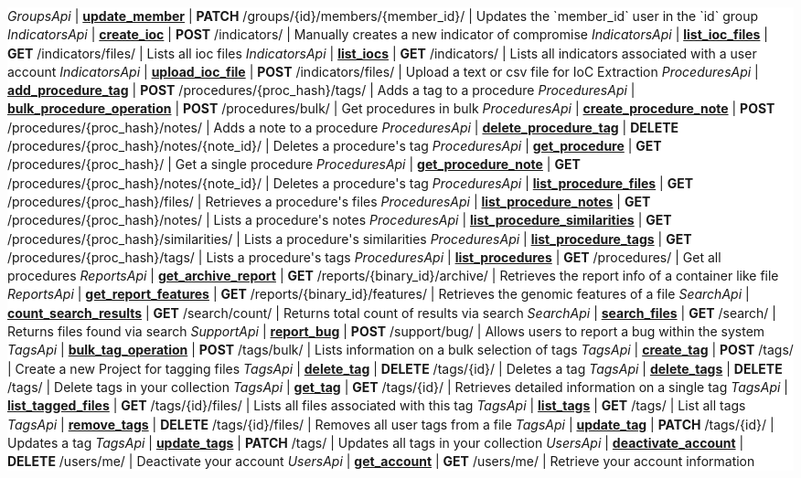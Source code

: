 *GroupsApi* | [**update_member**](docs/GroupsApi.md#update_member) | **PATCH** /groups/{id}/members/{member_id}/ | Updates the &#x60;member_id&#x60; user in the &#x60;id&#x60; group
*IndicatorsApi* | [**create_ioc**](docs/IndicatorsApi.md#create_ioc) | **POST** /indicators/ | Manually creates a new indicator of compromise
*IndicatorsApi* | [**list_ioc_files**](docs/IndicatorsApi.md#list_ioc_files) | **GET** /indicators/files/ | Lists all ioc files
*IndicatorsApi* | [**list_iocs**](docs/IndicatorsApi.md#list_iocs) | **GET** /indicators/ | Lists all indicators associated with a user account
*IndicatorsApi* | [**upload_ioc_file**](docs/IndicatorsApi.md#upload_ioc_file) | **POST** /indicators/files/ | Upload a text or csv file for IoC Extraction
*ProceduresApi* | [**add_procedure_tag**](docs/ProceduresApi.md#add_procedure_tag) | **POST** /procedures/{proc_hash}/tags/ | Adds a tag to a procedure
*ProceduresApi* | [**bulk_procedure_operation**](docs/ProceduresApi.md#bulk_procedure_operation) | **POST** /procedures/bulk/ | Get procedures in bulk
*ProceduresApi* | [**create_procedure_note**](docs/ProceduresApi.md#create_procedure_note) | **POST** /procedures/{proc_hash}/notes/ | Adds a note to a procedure
*ProceduresApi* | [**delete_procedure_tag**](docs/ProceduresApi.md#delete_procedure_tag) | **DELETE** /procedures/{proc_hash}/notes/{note_id}/ | Deletes a procedure&#x27;s tag
*ProceduresApi* | [**get_procedure**](docs/ProceduresApi.md#get_procedure) | **GET** /procedures/{proc_hash}/ | Get a single procedure
*ProceduresApi* | [**get_procedure_note**](docs/ProceduresApi.md#get_procedure_note) | **GET** /procedures/{proc_hash}/notes/{note_id}/ | Deletes a procedure&#x27;s tag
*ProceduresApi* | [**list_procedure_files**](docs/ProceduresApi.md#list_procedure_files) | **GET** /procedures/{proc_hash}/files/ | Retrieves a procedure&#x27;s files
*ProceduresApi* | [**list_procedure_notes**](docs/ProceduresApi.md#list_procedure_notes) | **GET** /procedures/{proc_hash}/notes/ | Lists a procedure&#x27;s notes
*ProceduresApi* | [**list_procedure_similarities**](docs/ProceduresApi.md#list_procedure_similarities) | **GET** /procedures/{proc_hash}/similarities/ | Lists a procedure&#x27;s similarities
*ProceduresApi* | [**list_procedure_tags**](docs/ProceduresApi.md#list_procedure_tags) | **GET** /procedures/{proc_hash}/tags/ | Lists a procedure&#x27;s tags
*ProceduresApi* | [**list_procedures**](docs/ProceduresApi.md#list_procedures) | **GET** /procedures/ | Get all procedures
*ReportsApi* | [**get_archive_report**](docs/ReportsApi.md#get_archive_report) | **GET** /reports/{binary_id}/archive/ | Retrieves the report info of a container like file
*ReportsApi* | [**get_report_features**](docs/ReportsApi.md#get_report_features) | **GET** /reports/{binary_id}/features/ | Retrieves the genomic features of a file
*SearchApi* | [**count_search_results**](docs/SearchApi.md#count_search_results) | **GET** /search/count/ | Returns total count of results via search
*SearchApi* | [**search_files**](docs/SearchApi.md#search_files) | **GET** /search/ | Returns files found via search
*SupportApi* | [**report_bug**](docs/SupportApi.md#report_bug) | **POST** /support/bug/ | Allows users to report a bug within the system
*TagsApi* | [**bulk_tag_operation**](docs/TagsApi.md#bulk_tag_operation) | **POST** /tags/bulk/ | Lists information on a bulk selection of tags
*TagsApi* | [**create_tag**](docs/TagsApi.md#create_tag) | **POST** /tags/ | Create a new Project for tagging files
*TagsApi* | [**delete_tag**](docs/TagsApi.md#delete_tag) | **DELETE** /tags/{id}/ | Deletes a tag
*TagsApi* | [**delete_tags**](docs/TagsApi.md#delete_tags) | **DELETE** /tags/ | Delete tags in your collection
*TagsApi* | [**get_tag**](docs/TagsApi.md#get_tag) | **GET** /tags/{id}/ | Retrieves detailed information on a single tag
*TagsApi* | [**list_tagged_files**](docs/TagsApi.md#list_tagged_files) | **GET** /tags/{id}/files/ | Lists all files associated with this tag
*TagsApi* | [**list_tags**](docs/TagsApi.md#list_tags) | **GET** /tags/ | List all tags
*TagsApi* | [**remove_tags**](docs/TagsApi.md#remove_tags) | **DELETE** /tags/{id}/files/ | Removes all user tags from a file
*TagsApi* | [**update_tag**](docs/TagsApi.md#update_tag) | **PATCH** /tags/{id}/ | Updates a tag
*TagsApi* | [**update_tags**](docs/TagsApi.md#update_tags) | **PATCH** /tags/ | Updates all tags in your collection
*UsersApi* | [**deactivate_account**](docs/UsersApi.md#deactivate_account) | **DELETE** /users/me/ | Deactivate your account
*UsersApi* | [**get_account**](docs/UsersApi.md#get_account) | **GET** /users/me/ | Retrieve your account information